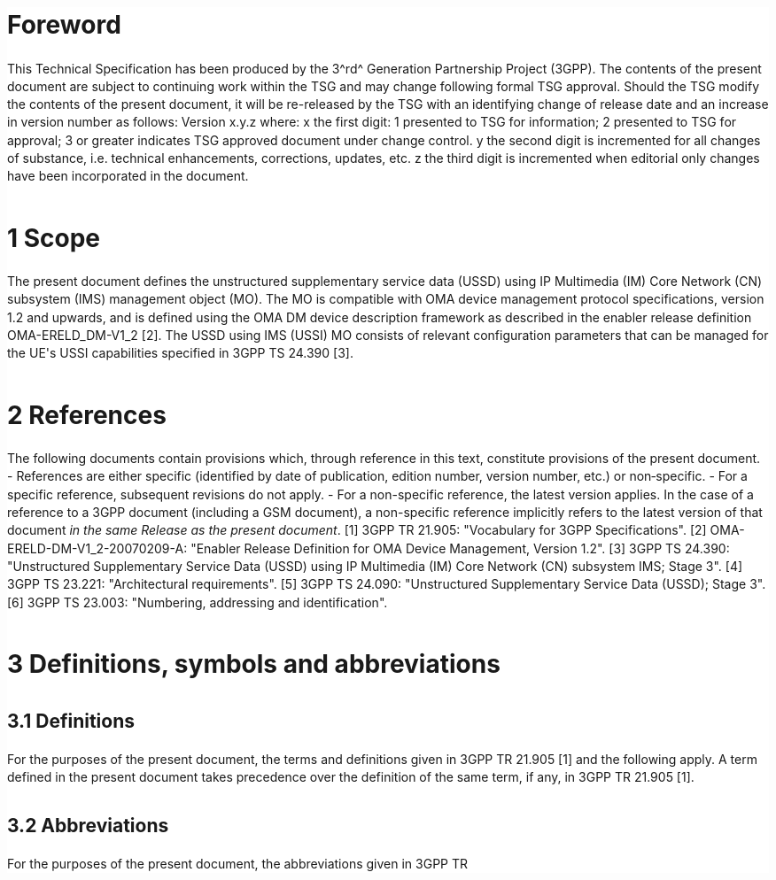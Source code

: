 # Foreword
This Technical Specification has been produced by the 3^rd^ Generation
Partnership Project (3GPP).
The contents of the present document are subject to continuing work within the
TSG and may change following formal TSG approval. Should the TSG modify the
contents of the present document, it will be re-released by the TSG with an
identifying change of release date and an increase in version number as
follows:
Version x.y.z
where:
x the first digit:
1 presented to TSG for information;
2 presented to TSG for approval;
3 or greater indicates TSG approved document under change control.
y the second digit is incremented for all changes of substance, i.e. technical
enhancements, corrections, updates, etc.
z the third digit is incremented when editorial only changes have been
incorporated in the document.
# 1 Scope
The present document defines the unstructured supplementary service data
(USSD) using IP Multimedia (IM) Core Network (CN) subsystem (IMS) management
object (MO). The MO is compatible with OMA device management protocol
specifications, version 1.2 and upwards, and is defined using the OMA DM
device description framework as described in the enabler release definition
OMA-ERELD_DM-V1_2 [2].
The USSD using IMS (USSI) MO consists of relevant configuration parameters
that can be managed for the UE\'s USSI capabilities specified in 3GPP TS
24.390 [3].
# 2 References
The following documents contain provisions which, through reference in this
text, constitute provisions of the present document.
\- References are either specific (identified by date of publication, edition
number, version number, etc.) or non‑specific.
\- For a specific reference, subsequent revisions do not apply.
\- For a non-specific reference, the latest version applies. In the case of a
reference to a 3GPP document (including a GSM document), a non-specific
reference implicitly refers to the latest version of that document _in the
same Release as the present document_.
[1] 3GPP TR 21.905: \"Vocabulary for 3GPP Specifications\".
[2] OMA-ERELD-DM-V1_2-20070209-A: \"Enabler Release Definition for OMA Device
Management, Version 1.2\".
[3] 3GPP TS 24.390: \"Unstructured Supplementary Service Data (USSD) using IP
Multimedia (IM) Core Network (CN) subsystem IMS; Stage 3\".
[4] 3GPP TS 23.221: \"Architectural requirements\".
[5] 3GPP TS 24.090: \"Unstructured Supplementary Service Data (USSD); Stage
3\".
[6] 3GPP TS 23.003: \"Numbering, addressing and identification\".
# 3 Definitions, symbols and abbreviations
## 3.1 Definitions
For the purposes of the present document, the terms and definitions given in
3GPP TR 21.905 [1] and the following apply. A term defined in the present
document takes precedence over the definition of the same term, if any, in
3GPP TR 21.905 [1].
## 3.2 Abbreviations
For the purposes of the present document, the abbreviations given in 3GPP TR